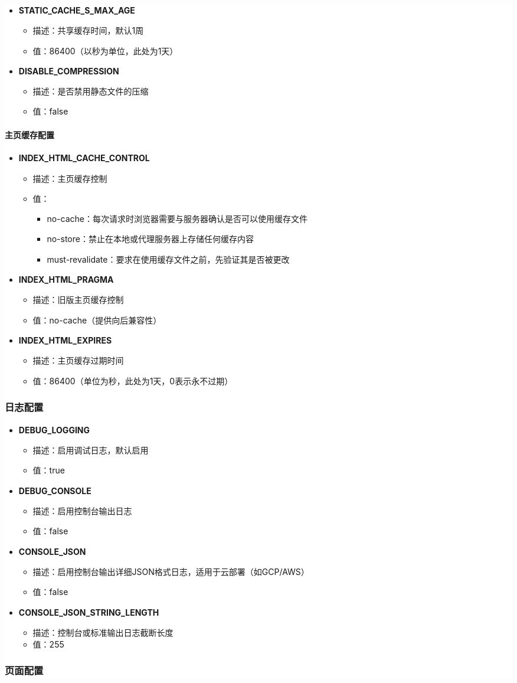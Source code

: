 -   **STATIC_CACHE_S_MAX_AGE**
    
    -   描述：共享缓存时间，默认1周
        
    -   值：86400（以秒为单位，此处为1天）
    
-   **DISABLE_COMPRESSION**
    
    -   描述：是否禁用静态文件的压缩
        
    -   值：false
        

#### 主页缓存配置

-   **INDEX_HTML_CACHE_CONTROL**
    
    -   描述：主页缓存控制
        
    -   值：
        
        -   no-cache：每次请求时浏览器需要与服务器确认是否可以使用缓存文件
            
        -   no-store：禁止在本地或代理服务器上存储任何缓存内容
            
        -   must-revalidate：要求在使用缓存文件之前，先验证其是否被更改
    
-   **INDEX_HTML_PRAGMA**
    
    -   描述：旧版主页缓存控制
        
    -   值：no-cache（提供向后兼容性）
    
-   **INDEX_HTML_EXPIRES**
    
    -   描述：主页缓存过期时间
        
    -   值：86400（单位为秒，此处为1天，0表示永不过期）
        

### 日志配置

-   **DEBUG_LOGGING**

    -   描述：启用调试日志，默认启用
        
    -   值：true

-   **DEBUG_CONSOLE**
    -   描述：启用控制台输出日志
        
    -   值：false

-   **CONSOLE_JSON**
    -   描述：启用控制台输出详细JSON格式日志，适用于云部署（如GCP/AWS）
        
    -   值：false
    
-   **CONSOLE_JSON_STRING_LENGTH**
    - 描述：控制台或标准输出日志截断长度
    - 值：255

### 页面配置
